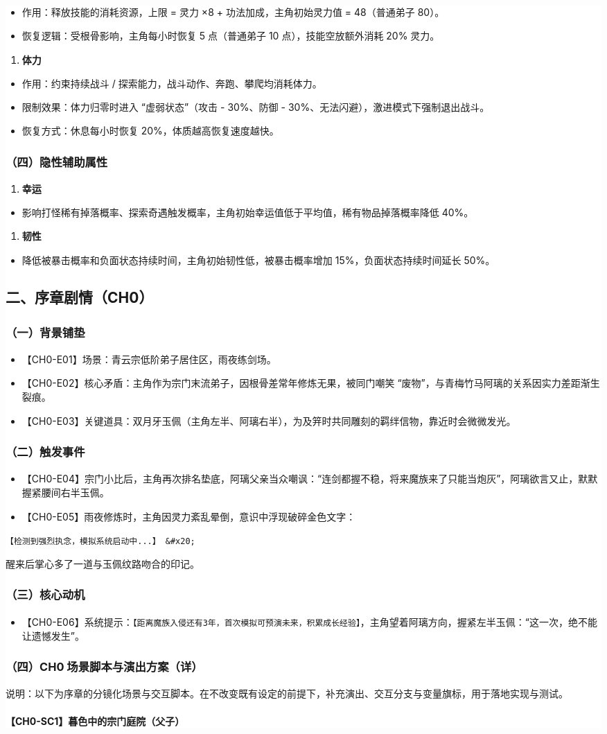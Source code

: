 *   作用：释放技能的消耗资源，上限 = 灵力 ×8 + 功法加成，主角初始灵力值 = 48（普通弟子 80）。

*   恢复逻辑：受根骨影响，主角每小时恢复 5 点（普通弟子 10 点），技能空放额外消耗 20% 灵力。

1.  **体力**

*   作用：约束持续战斗 / 探索能力，战斗动作、奔跑、攀爬均消耗体力。

*   限制效果：体力归零时进入 “虚弱状态”（攻击 - 30%、防御 - 30%、无法闪避），激进模式下强制退出战斗。

*   恢复方式：休息每小时恢复 20%，体质越高恢复速度越快。

### （四）隐性辅助属性



1.  **幸运**

*   影响打怪稀有掉落概率、探索奇遇触发概率，主角初始幸运值低于平均值，稀有物品掉落概率降低 40%。

1.  **韧性**

*   降低被暴击概率和负面状态持续时间，主角初始韧性低，被暴击概率增加 15%，负面状态持续时间延长 50%。

## 二、序章剧情（CH0）

### （一）背景铺垫



*   【CH0-E01】场景：青云宗低阶弟子居住区，雨夜练剑场。

*   【CH0-E02】核心矛盾：主角作为宗门末流弟子，因根骨差常年修炼无果，被同门嘲笑 “废物”，与青梅竹马阿璃的关系因实力差距渐生裂痕。

*   【CH0-E03】关键道具：双月牙玉佩（主角左半、阿璃右半），为及笄时共同雕刻的羁绊信物，靠近时会微微发光。

### （二）触发事件



*   【CH0-E04】宗门小比后，主角再次排名垫底，阿璃父亲当众嘲讽：“连剑都握不稳，将来魔族来了只能当炮灰”，阿璃欲言又止，默默握紧腰间右半玉佩。

*   【CH0-E05】雨夜修炼时，主角因灵力紊乱晕倒，意识中浮现破碎金色文字：



```
【检测到强烈执念，模拟系统启动中...】 &#x20;
```

醒来后掌心多了一道与玉佩纹路吻合的印记。

### （三）核心动机



*   【CH0-E06】系统提示：`【距离魔族入侵还有3年，首次模拟可预演未来，积累成长经验】`，主角望着阿璃方向，握紧左半玉佩：“这一次，绝不能让遗憾发生”。

### （四）CH0 场景脚本与演出方案（详）

说明：以下为序章的分镜化场景与交互脚本。在不改变既有设定的前提下，补充演出、交互分支与变量旗标，用于落地实现与测试。

#### 【CH0-SC1】暮色中的宗门庭院（父子）
